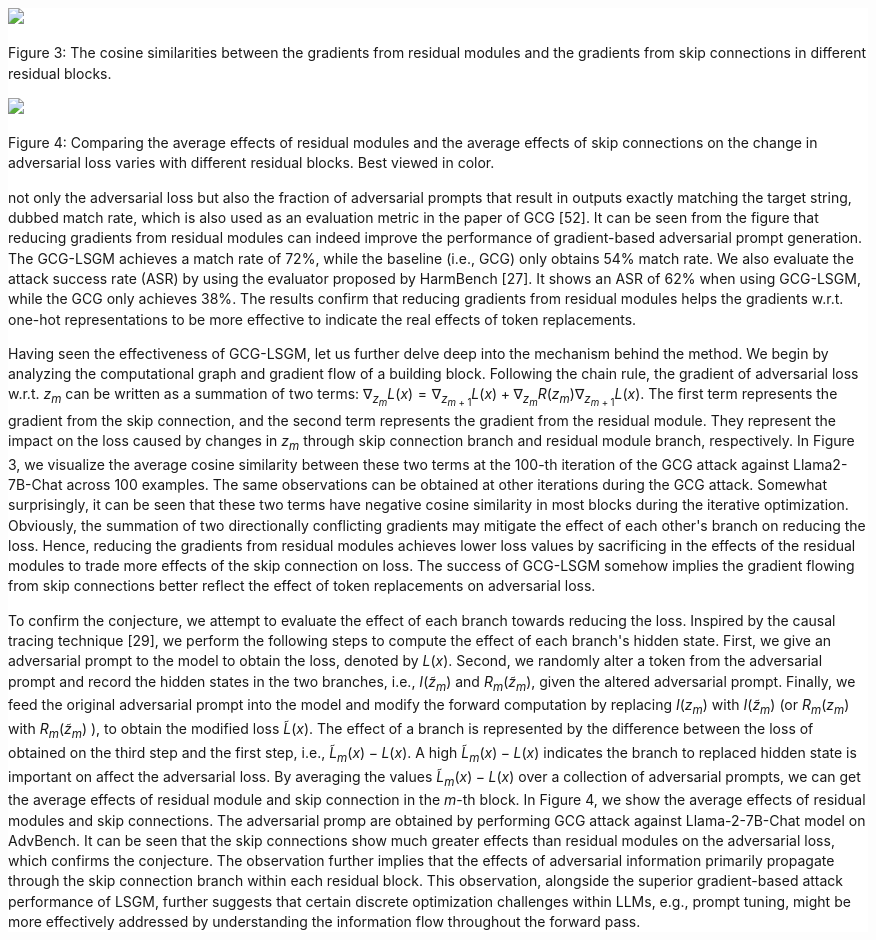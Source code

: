 ![](https://cdn.mathpix.com/cropped/2024_06_04_270d290a5cd232cd2055g-05.jpg?height=382&width=482&top_left_y=199&top_left_x=426)

Figure 3: The cosine similarities between the gradients from residual modules and the gradients from skip connections in different residual blocks.

![](https://cdn.mathpix.com/cropped/2024_06_04_270d290a5cd232cd2055g-05.jpg?height=387&width=718&top_left_y=197&top_left_x=1034)

Figure 4: Comparing the average effects of residual modules and the average effects of skip connections on the change in adversarial loss varies with different residual blocks. Best viewed in color.

not only the adversarial loss but also the fraction of adversarial prompts that result in outputs exactly matching the target string, dubbed match rate, which is also used as an evaluation metric in the paper of GCG [52]. It can be seen from the figure that reducing gradients from residual modules can indeed improve the performance of gradient-based adversarial prompt generation. The GCG-LSGM achieves a match rate of $72 \%$, while the baseline (i.e., GCG) only obtains $54 \%$ match rate. We also evaluate the attack success rate (ASR) by using the evaluator proposed by HarmBench [27]. It shows an ASR of $62 \%$ when using GCG-LSGM, while the GCG only achieves $38 \%$. The results confirm that reducing gradients from residual modules helps the gradients w.r.t. one-hot representations to be more effective to indicate the real effects of token replacements.

Having seen the effectiveness of GCG-LSGM, let us further delve deep into the mechanism behind the method. We begin by analyzing the computational graph and gradient flow of a building block. Following the chain rule, the gradient of adversarial loss w.r.t. $z_{m}$ can be written as a summation of two terms: $\nabla_{z_{m}} L(x)=\nabla_{z_{m+1}} L(x)+\nabla_{z_{m}} R\left(z_{m}\right) \nabla_{z_{m+1}} L(x)$. The first term represents the gradient from the skip connection, and the second term represents the gradient from the residual module. They represent the impact on the loss caused by changes in $z_{m}$ through skip connection branch and residual module branch, respectively. In Figure 3, we visualize the average cosine similarity between these two terms at the 100-th iteration of the GCG attack against Llama2-7B-Chat across 100 examples. The same observations can be obtained at other iterations during the GCG attack. Somewhat surprisingly, it can be seen that these two terms have negative cosine similarity in most blocks during the iterative optimization. Obviously, the summation of two directionally conflicting gradients may mitigate the effect of each other's branch on reducing the loss. Hence, reducing the gradients from residual modules achieves lower loss values by sacrificing in the effects of the residual modules to trade more effects of the skip connection on loss. The success of GCG-LSGM somehow implies the gradient flowing from skip connections better reflect the effect of token replacements on adversarial loss.

To confirm the conjecture, we attempt to evaluate the effect of each branch towards reducing the loss. Inspired by the causal tracing technique [29], we perform the following steps to compute the effect of each branch's hidden state. First, we give an adversarial prompt to the model to obtain the loss, denoted by $L(x)$. Second, we randomly alter a token from the adversarial prompt and record the hidden states in the two branches, i.e., $I\left(\tilde{z}_{m}\right)$ and $R_{m}\left(\tilde{z}_{m}\right)$, given the altered adversarial prompt. Finally, we feed the original adversarial prompt into the model and modify the forward computation by replacing $I\left(z_{m}\right)$ with $I\left(\tilde{z}_{m}\right)$ (or $R_{m}\left(z_{m}\right)$ with $R_{m}\left(\tilde{z}_{m}\right)$ ), to obtain the modified loss $\tilde{L}(x)$. The effect of a branch is represented by the difference between the loss of obtained on the third step and the first step, i.e., $\tilde{L}_{m}(x)-L(x)$. A high $\tilde{L}_{m}(x)-L(x)$ indicates the branch to replaced hidden state is important on affect the adversarial loss. By averaging the values $\tilde{L}_{m}(x)-L(x)$ over a collection of adversarial prompts, we can get the average effects of residual module and skip connection in the $m$-th block. In Figure 4, we show the average effects of residual modules and skip connections. The adversarial promp are obtained by performing GCG attack against Llama-2-7B-Chat model on AdvBench. It can be seen that the skip connections show much greater effects than residual modules on the adversarial loss, which confirms the conjecture. The observation further implies that the effects of adversarial information primarily propagate through the skip connection branch within each residual block. This observation, alongside the superior gradient-based attack performance of LSGM, further suggests that certain discrete optimization challenges within LLMs, e.g., prompt tuning, might be more effectively addressed by understanding the information flow throughout the forward pass.
